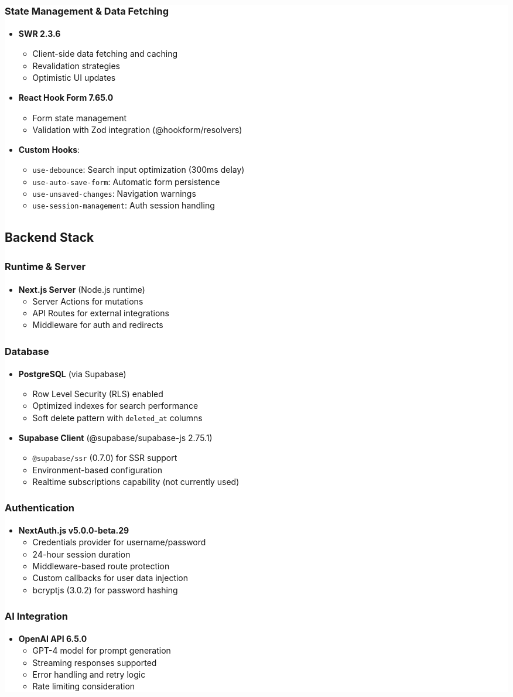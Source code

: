 ### State Management & Data Fetching
- **SWR 2.3.6**
  - Client-side data fetching and caching
  - Revalidation strategies
  - Optimistic UI updates

- **React Hook Form 7.65.0**
  - Form state management
  - Validation with Zod integration (@hookform/resolvers)

- **Custom Hooks**:
  - `use-debounce`: Search input optimization (300ms delay)
  - `use-auto-save-form`: Automatic form persistence
  - `use-unsaved-changes`: Navigation warnings
  - `use-session-management`: Auth session handling

## Backend Stack

### Runtime & Server
- **Next.js Server** (Node.js runtime)
  - Server Actions for mutations
  - API Routes for external integrations
  - Middleware for auth and redirects

### Database
- **PostgreSQL** (via Supabase)
  - Row Level Security (RLS) enabled
  - Optimized indexes for search performance
  - Soft delete pattern with `deleted_at` columns

- **Supabase Client** (@supabase/supabase-js 2.75.1)
  - `@supabase/ssr` (0.7.0) for SSR support
  - Environment-based configuration
  - Realtime subscriptions capability (not currently used)

### Authentication
- **NextAuth.js v5.0.0-beta.29**
  - Credentials provider for username/password
  - 24-hour session duration
  - Middleware-based route protection
  - Custom callbacks for user data injection
  - bcryptjs (3.0.2) for password hashing

### AI Integration
- **OpenAI API 6.5.0**
  - GPT-4 model for prompt generation
  - Streaming responses supported
  - Error handling and retry logic
  - Rate limiting consideration
